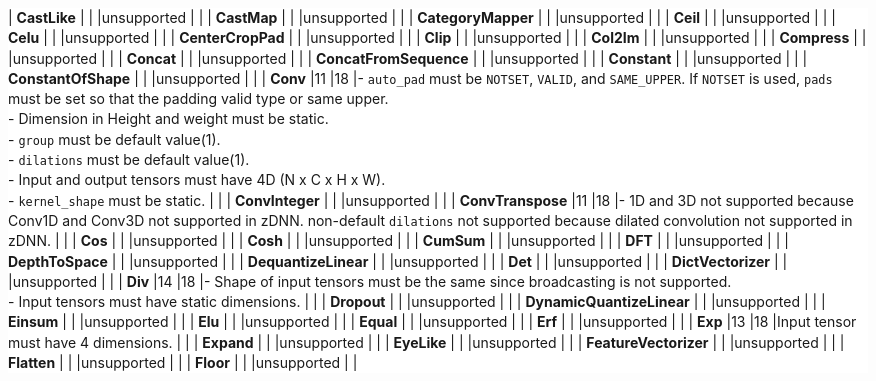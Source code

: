 | **CastLike** | | |unsupported | |
| **CastMap** | | |unsupported | |
| **CategoryMapper** | | |unsupported | |
| **Ceil** | | |unsupported | |
| **Celu** | | |unsupported | |
| **CenterCropPad** | | |unsupported | |
| **Clip** | | |unsupported | |
| **Col2Im** | | |unsupported | |
| **Compress** | | |unsupported | |
| **Concat** | | |unsupported | |
| **ConcatFromSequence** | | |unsupported | |
| **Constant** | | |unsupported | |
| **ConstantOfShape** | | |unsupported | |
| **Conv** |11 |18 |- `auto_pad` must be `NOTSET`, `VALID`, and `SAME_UPPER`. If `NOTSET` is used, `pads` must be set so that the padding valid type or same upper.<br>- Dimension in Height and weight must be static.<br>- `group` must be default value(1).<br>- `dilations` must be default value(1).<br>- Input and output tensors must have 4D (N x C x H x W).<br>- `kernel_shape` must be static. | |
| **ConvInteger** | | |unsupported | |
| **ConvTranspose** |11 |18 |- 1D and 3D not supported because Conv1D and Conv3D not supported in zDNN. non-default `dilations` not supported because dilated convolution not supported in zDNN. | |
| **Cos** | | |unsupported | |
| **Cosh** | | |unsupported | |
| **CumSum** | | |unsupported | |
| **DFT** | | |unsupported | |
| **DepthToSpace** | | |unsupported | |
| **DequantizeLinear** | | |unsupported | |
| **Det** | | |unsupported | |
| **DictVectorizer** | | |unsupported | |
| **Div** |14 |18 |- Shape of input tensors must be the same since broadcasting is not supported.<br>- Input tensors must have static dimensions. | |
| **Dropout** | | |unsupported | |
| **DynamicQuantizeLinear** | | |unsupported | |
| **Einsum** | | |unsupported | |
| **Elu** | | |unsupported | |
| **Equal** | | |unsupported | |
| **Erf** | | |unsupported | |
| **Exp** |13 |18 |Input tensor must have 4 dimensions. | |
| **Expand** | | |unsupported | |
| **EyeLike** | | |unsupported | |
| **FeatureVectorizer** | | |unsupported | |
| **Flatten** | | |unsupported | |
| **Floor** | | |unsupported | |
